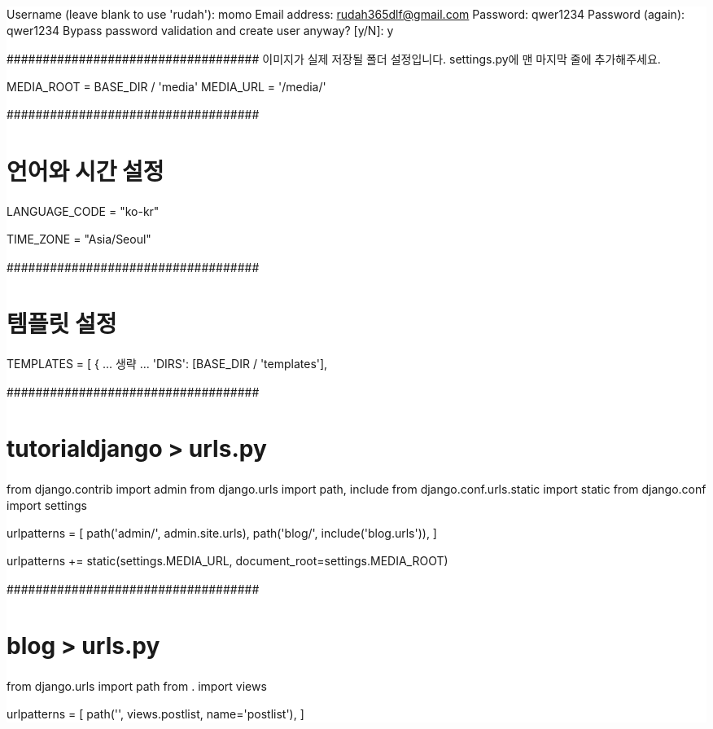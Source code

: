 Username (leave blank to use 'rudah'): momo
Email address: rudah365dlf@gmail.com 
Password: qwer1234
Password (again): qwer1234
Bypass password validation and create user anyway? [y/N]: y

###################################
이미지가 실제 저장될 폴더 설정입니다.
settings.py에 맨 마지막 줄에 추가해주세요.

MEDIA_ROOT = BASE_DIR / 'media'
MEDIA_URL = '/media/'

###################################
# 언어와 시간 설정
LANGUAGE_CODE = "ko-kr"

TIME_ZONE = "Asia/Seoul"

###################################
# 템플릿 설정
TEMPLATES = [
    {
        ... 생략 ...
        'DIRS': [BASE_DIR / 'templates'],

###################################
# tutorialdjango > urls.py

from django.contrib import admin
from django.urls import path, include
from django.conf.urls.static import static
from django.conf import settings

urlpatterns = [
    path('admin/', admin.site.urls),
    path('blog/', include('blog.urls')),
]

urlpatterns += static(settings.MEDIA_URL, document_root=settings.MEDIA_ROOT)

###################################
# blog > urls.py

from django.urls import path
from . import views

urlpatterns = [
    path('', views.postlist, name='postlist'),
]
